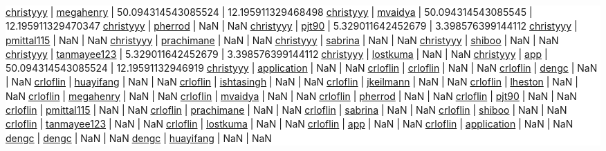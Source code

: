 [christyyy](http://greenironhack-christyyy-2016.herokuapp.com) | [megahenry](http://greenironhack-megahenry-2016.herokuapp.com) | 50.094314543085524 | 12.195911329468498
[christyyy](http://greenironhack-christyyy-2016.herokuapp.com) | [mvaidya](http://greenironhack-mvaidya-2016.herokuapp.com) | 50.094314543085545 | 12.195911329470347
[christyyy](http://greenironhack-christyyy-2016.herokuapp.com) | [pherrod](http://greenironhack-pherrod-2016.herokuapp.com) | NaN | NaN
[christyyy](http://greenironhack-christyyy-2016.herokuapp.com) | [pjt90](http://greenironhack-pjt90-2016.herokuapp.com) | 5.329011642452679 | 3.398576399144112
[christyyy](http://greenironhack-christyyy-2016.herokuapp.com) | [pmittal115](http://greenironhack-pmittal115-2016.herokuapp.com) | NaN | NaN
[christyyy](http://greenironhack-christyyy-2016.herokuapp.com) | [prachimane](http://greenironhack-prachimane-2016.herokuapp.com) | NaN | NaN
[christyyy](http://greenironhack-christyyy-2016.herokuapp.com) | [sabrina](http://greenironhack-sabrina-hsu-2016.herokuapp.com) | NaN | NaN
[christyyy](http://greenironhack-christyyy-2016.herokuapp.com) | [shiboo](http://greenironhack-shiboo-2016.herokuapp.com) | NaN | NaN
[christyyy](http://greenironhack-christyyy-2016.herokuapp.com) | [tanmayee123](http://greenironhack-tanmayee123-2016.herokuapp.com) | 5.329011642452679 | 3.398576399144112
[christyyy](http://greenironhack-christyyy-2016.herokuapp.com) | [lostkuma](http://lostkuma.herokuapp.com) | NaN | NaN
[christyyy](http://greenironhack-christyyy-2016.herokuapp.com) | [app](http://megamindhenry-app.herokuapp.com) | 50.094314543085524 | 12.19591132946919
[christyyy](http://greenironhack-christyyy-2016.herokuapp.com) | [application](http://sauravn-application.herokuapp.com) | NaN | NaN
[crloflin](http://greenironhack-crloflin-2016.herokuapp.com) | [crloflin](http://greenironhack-crloflin-2016.herokuapp.com) | NaN | NaN
[crloflin](http://greenironhack-crloflin-2016.herokuapp.com) | [dengc](http://greenironhack-dengc-2016.herokuapp.com) | NaN | NaN
[crloflin](http://greenironhack-crloflin-2016.herokuapp.com) | [huayifang](http://greenironhack-huayifang-2016.herokuapp.com) | NaN | NaN
[crloflin](http://greenironhack-crloflin-2016.herokuapp.com) | [ishtasingh](http://greenironhack-ishtasingh-2016.herokuapp.com) | NaN | NaN
[crloflin](http://greenironhack-crloflin-2016.herokuapp.com) | [jkeilmann](http://greenironhack-jkeilmann-2016.herokuapp.com) | NaN | NaN
[crloflin](http://greenironhack-crloflin-2016.herokuapp.com) | [lheston](http://greenironhack-lheston-2016.herokuapp.com) | NaN | NaN
[crloflin](http://greenironhack-crloflin-2016.herokuapp.com) | [megahenry](http://greenironhack-megahenry-2016.herokuapp.com) | NaN | NaN
[crloflin](http://greenironhack-crloflin-2016.herokuapp.com) | [mvaidya](http://greenironhack-mvaidya-2016.herokuapp.com) | NaN | NaN
[crloflin](http://greenironhack-crloflin-2016.herokuapp.com) | [pherrod](http://greenironhack-pherrod-2016.herokuapp.com) | NaN | NaN
[crloflin](http://greenironhack-crloflin-2016.herokuapp.com) | [pjt90](http://greenironhack-pjt90-2016.herokuapp.com) | NaN | NaN
[crloflin](http://greenironhack-crloflin-2016.herokuapp.com) | [pmittal115](http://greenironhack-pmittal115-2016.herokuapp.com) | NaN | NaN
[crloflin](http://greenironhack-crloflin-2016.herokuapp.com) | [prachimane](http://greenironhack-prachimane-2016.herokuapp.com) | NaN | NaN
[crloflin](http://greenironhack-crloflin-2016.herokuapp.com) | [sabrina](http://greenironhack-sabrina-hsu-2016.herokuapp.com) | NaN | NaN
[crloflin](http://greenironhack-crloflin-2016.herokuapp.com) | [shiboo](http://greenironhack-shiboo-2016.herokuapp.com) | NaN | NaN
[crloflin](http://greenironhack-crloflin-2016.herokuapp.com) | [tanmayee123](http://greenironhack-tanmayee123-2016.herokuapp.com) | NaN | NaN
[crloflin](http://greenironhack-crloflin-2016.herokuapp.com) | [lostkuma](http://lostkuma.herokuapp.com) | NaN | NaN
[crloflin](http://greenironhack-crloflin-2016.herokuapp.com) | [app](http://megamindhenry-app.herokuapp.com) | NaN | NaN
[crloflin](http://greenironhack-crloflin-2016.herokuapp.com) | [application](http://sauravn-application.herokuapp.com) | NaN | NaN
[dengc](http://greenironhack-dengc-2016.herokuapp.com) | [dengc](http://greenironhack-dengc-2016.herokuapp.com) | NaN | NaN
[dengc](http://greenironhack-dengc-2016.herokuapp.com) | [huayifang](http://greenironhack-huayifang-2016.herokuapp.com) | NaN | NaN